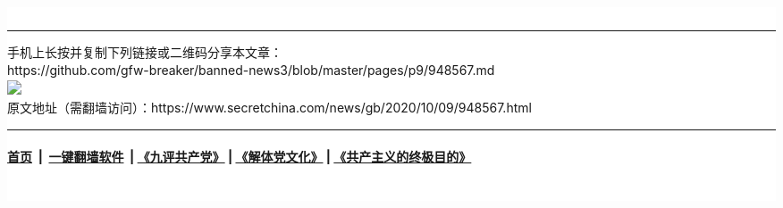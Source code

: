   </center>
  <center>
   <div>
    <div id="txt-mid2-t22-2017" style="display: block;margin-top:8px;max-height: 351px;  overflow: hidden;">
     <div id="SC-21xx">
     </div>
     <ins class="adsbygoogle" data-ad-client="ca-pub-1276641434651360" data-ad-format="auto" data-ad-slot="4301710469" data-full-width-responsive="true" style="display:block">
     </ins>
    </div>
   </div>
  </center>
  <div style="padding-top:12px;">
  </div>
 </p>
</div>

<hr/>
手机上长按并复制下列链接或二维码分享本文章：<br/>
https://github.com/gfw-breaker/banned-news3/blob/master/pages/p9/948567.md <br/>
<a href='https://github.com/gfw-breaker/banned-news3/blob/master/pages/p9/948567.md'><img src='https://github.com/gfw-breaker/banned-news3/blob/master/pages/p9/948567.md.png'/></a> <br/>
原文地址（需翻墙访问）：https://www.secretchina.com/news/gb/2020/10/09/948567.html


------------------------
#### [首页](https://github.com/gfw-breaker/banned-news3/blob/master/README.md) &nbsp;|&nbsp; [一键翻墙软件](https://github.com/gfw-breaker/nogfw/blob/master/README.md) &nbsp;| [《九评共产党》](https://github.com/gfw-breaker/9ping.md/blob/master/README.md#九评之一评共产党是什么) | [《解体党文化》](https://github.com/gfw-breaker/jtdwh.md/blob/master/README.md) | [《共产主义的终极目的》](https://github.com/gfw-breaker/gczydzjmd.md/blob/master/README.md)


<img src='http://gfw-breaker.win/banned-news3/pages/p9/948567.md' width='0px' height='0px'/>